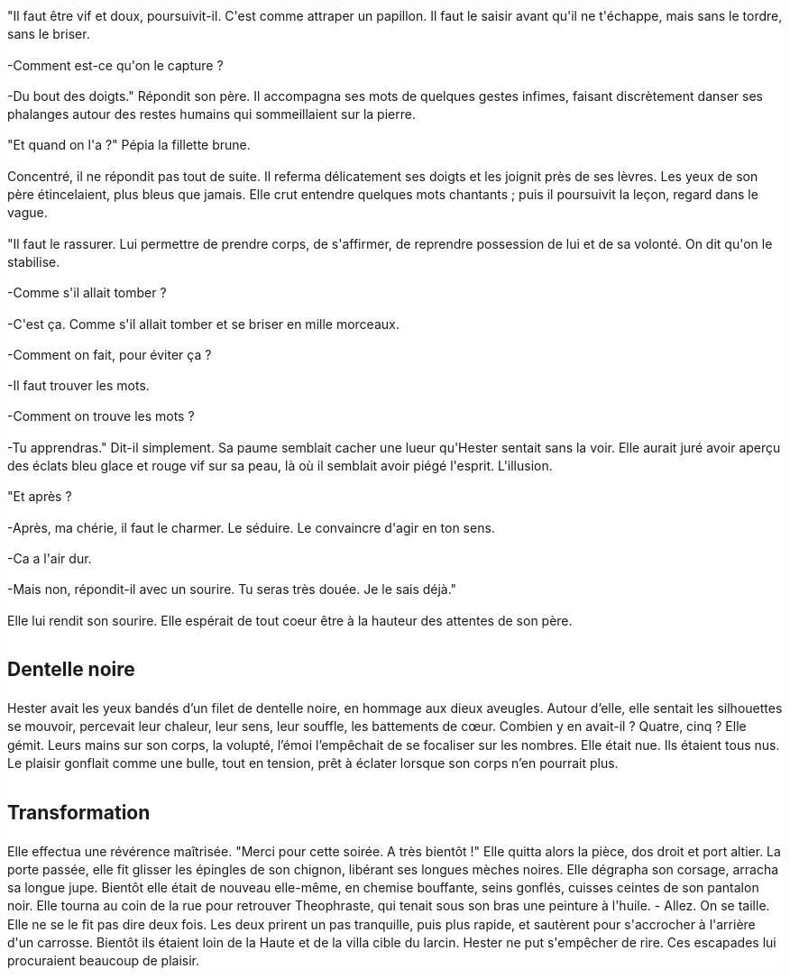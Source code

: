 "Il faut être vif et doux, poursuivit-il. C'est comme attraper un papillon. Il faut le saisir avant qu'il ne t'échappe, mais sans le tordre, sans le briser.

-Comment est-ce qu'on le capture ?

-Du bout des doigts." Répondit son père. Il accompagna ses mots de quelques gestes infimes, faisant discrètement danser ses phalanges autour des restes humains qui sommeillaient sur la pierre.

"Et quand on l'a ?" Pépia la fillette brune.

Concentré, il ne répondit pas tout de suite. Il referma délicatement ses doigts et les joignit près de ses lèvres. Les yeux de son père étincelaient, plus bleus que jamais. Elle crut entendre quelques mots chantants ; puis il poursuivit la leçon, regard dans le vague.

"Il faut le rassurer. Lui permettre de prendre corps, de s'affirmer, de reprendre possession de lui et de sa volonté. On dit qu'on le stabilise.

-Comme s'il allait tomber ?

-C'est ça. Comme s'il allait tomber et se briser en mille morceaux.

-Comment on fait, pour éviter ça ?

-Il faut trouver les mots.

-Comment on trouve les mots ?

-Tu apprendras." Dit-il simplement. Sa paume semblait cacher une lueur qu'Hester sentait sans la voir. Elle aurait juré avoir aperçu des éclats bleu glace et rouge vif sur sa peau, là où il semblait avoir piégé l'esprit. L'illusion.

"Et après ?

-Après, ma chérie, il faut le charmer. Le séduire. Le convaincre d'agir en ton sens.

-Ca a l'air dur.

-Mais non, répondit-il avec un sourire. Tu seras très douée. Je le sais déjà."

Elle lui rendit son sourire. Elle espérait de tout coeur être à la hauteur des attentes de son père.

## Dentelle noire

Hester avait les yeux bandés d’un filet de dentelle noire, en hommage aux dieux aveugles. Autour d’elle, elle sentait les silhouettes se mouvoir, percevait leur chaleur, leur sens, leur souffle, les battements de cœur. Combien y en avait-il ? Quatre, cinq ? Elle gémit. Leurs mains sur son corps, la volupté, l’émoi l’empêchait de se focaliser sur les nombres. Elle était nue. Ils étaient tous nus. Le plaisir gonflait comme une bulle, tout en tension, prêt à éclater lorsque son corps n’en pourrait plus.

## Transformation

Elle effectua une révérence maîtrisée. "Merci pour cette soirée. A très bientôt !" Elle quitta alors la pièce, dos droit et port altier. La porte passée, elle fit glisser les épingles de son chignon, libérant ses longues mèches noires. Elle dégrapha son corsage, arracha sa longue jupe. Bientôt elle était de nouveau elle-même, en chemise bouffante, seins gonflés, cuisses ceintes de son pantalon noir. Elle tourna au coin de la rue pour retrouver Theophraste, qui tenait sous son bras une peinture à l'huile. - Allez. On se taille. Elle ne se le fit pas dire deux fois. Les deux prirent un pas tranquille, puis plus rapide, et sautèrent pour s'accrocher à l'arrière d'un carrosse. Bientôt ils étaient loin de la Haute et de la villa cible du larcin. Hester ne put s'empêcher de rire. Ces escapades lui procuraient beaucoup de plaisir.
